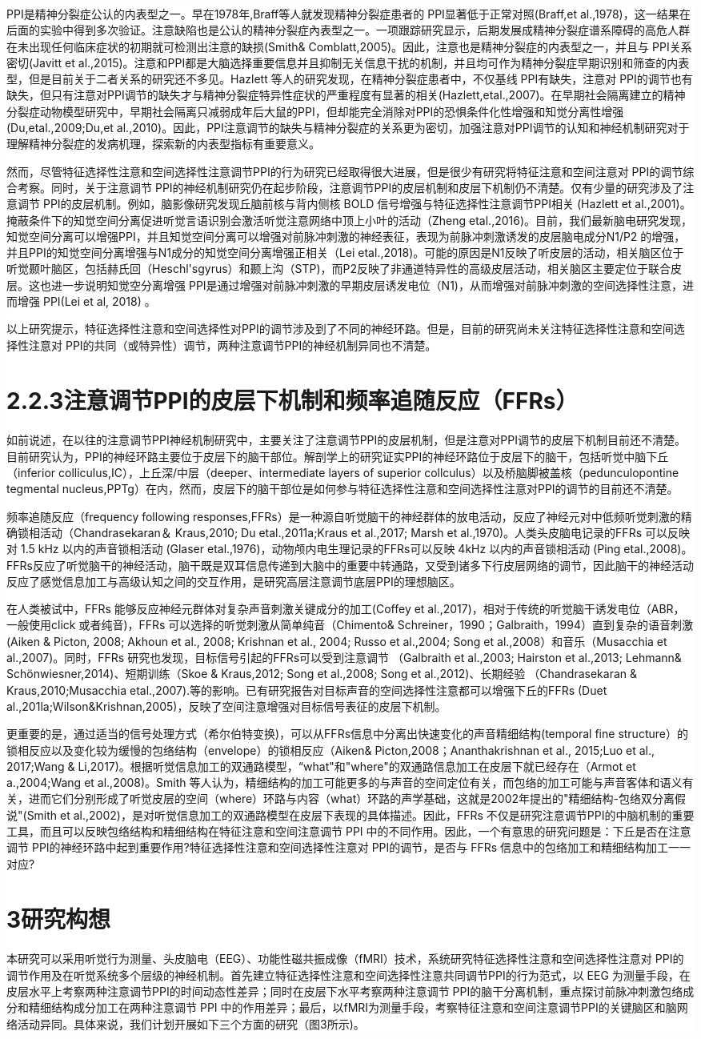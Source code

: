 PPI是精神分裂症公认的内表型之一。早在1978年,Braff等人就发现精神分裂症患者的 PPI显著低于正常对照(Braff,et al.,1978)，这一结果在后面的实验中得到多次验证。注意缺陷也是公认的精神分裂症內表型之一。一项跟踪研究显示，后期发展成精神分裂症谱系障碍的高危人群在未出现任何临床症状的初期就可检测出注意的缺损(Smith& Comblatt,2005)。因此，注意也是精神分裂症的内表型之一，并且与 PPI关系密切(Javitt et al.,2015)。注意和PPI都是大脑选择重要信息并且抑制无关信息干扰的机制，并且均可作为精神分裂症早期识别和筛查的内表型，但是目前关于二者关系的研究还不多见。Hazlett 等人的研究发现，在精神分裂症患者中，不仅基线 PPI有缺失，注意对 PPI的调节也有缺失，但只有注意对PPI调节的缺失才与精神分裂症特异性症状的严重程度有显著的相关(Hazlett,etal.,2007)。在早期社会隔离建立的精神分裂症动物模型研究中，早期社会隔离只减弱成年后大鼠的PPI，但却能完全消除对PPI的恐惧条件化性增强和知觉分离性增强(Du,etal.,2009;Du,et al.,2010)。因此，PPI注意调节的缺失与精神分裂症的关系更为密切，加强注意对PPI调节的认知和神经机制研究对于理解精神分裂症的发病机理，探索新的内表型指标有重要意义。

然而，尽管特征选择性注意和空间选择性注意调节PPI的行为研究已经取得很大进展，但是很少有研究将特征注意和空间注意对 PPI的调节综合考察。同时，关于注意调节 PPI的神经机制研究仍在起步阶段，注意调节PPI的皮层机制和皮层下机制仍不清楚。仅有少量的研究涉及了注意调节 PPI的皮层机制。例如，脑影像研究发现丘脑前核与背内侧核 BOLD 信号增强与特征选择性注意调节PPI相关 (Hazlett et al.,2001)。掩蔽条件下的知觉空间分离促进听觉言语识别会激活听觉注意网络中顶上小叶的活动（Zheng etal.,2016)。目前，我们最新脑电研究发现，知觉空间分离可以增强PPI，并且知觉空间分离可以增强对前脉冲刺激的神经表征，表现为前脉冲刺激诱发的皮层脑电成分N1/P2 的增强，并且PPI的知觉空间分离增强与N1成分的知觉空间分离增强正相关（Lei etal.,2018)。可能的原因是N1反映了听皮层的活动，相关脑区位于听觉颞叶脑区，包括赫氏回（Heschl'sgyrus）和颞上沟（STP)，而P2反映了非通道特异性的高级皮层活动，相关脑区主要定位于联合皮层。这也进一步说明知觉空分离增强 PPI是通过增强对前脉冲刺激的早期皮层诱发电位（N1)，从而增强对前脉冲刺激的空间选择性注意，进而增强 PPI(Lei et al, 2018) 。

以上研究提示，特征选择性注意和空间选择性对PPI的调节涉及到了不同的神经环路。但是，目前的研究尚未关注特征选择性注意和空间选择性注意对 PPI的共同（或特异性）调节，两种注意调节PPI的神经机制异同也不清楚。

# 2.2.3注意调节PPI的皮层下机制和频率追随反应（FFRs）

如前说述，在以往的注意调节PPI神经机制研究中，主要关注了注意调节PPI的皮层机制，但是注意对PPI调节的皮层下机制目前还不清楚。目前研究认为，PPI的神经环路主要位于皮层下的脑干部位。解剖学上的研究证实PPI的神经环路位于皮层下的脑干，包括听觉中脑下丘（inferior colliculus,IC），上丘深/中层（deeper、intermediate layers of superior collculus）以及桥脑脚被盖核（pedunculopontine tegmental nucleus,PPTg）在内，然而，皮层下的脑干部位是如何参与特征选择性注意和空间选择性注意对PPI的调节的目前还不清楚。

频率追随反应（frequency following responses,FFRs）是一种源自听觉脑干的神经群体的放电活动，反应了神经元对中低频听觉刺激的精确锁相活动（Chandrasekaran＆ Kraus,2010; Du etal.,2011a;Kraus et al.,2017; Marsh et al.,1970)。人类头皮脑电记录的FFRs 可以反映对 $1 . 5 \mathrm { \ k H z }$ 以内的声音锁相活动 (Glaser etal.,1976)，动物颅内电生理记录的FFRs可以反映 $4 \mathrm { k H z }$ 以内的声音锁相活动 (Ping etal.,2008)。FFRs反应了听觉脑干的神经活动，脑干既是双耳信息传递到大脑中的重要中转通路，又受到诸多下行皮层网络的调节，因此脑干的神经活动反应了感觉信息加工与高级认知之间的交互作用，是研究高层注意调节底层PPI的理想脑区。

在人类被试中，FFRs 能够反应神经元群体对复杂声音刺激关键成分的加工(Coffey et al.,2017)，相对于传统的听觉脑干诱发电位（ABR，一般使用click 或者纯音)，FFRs 可以选择的听觉刺激从简单纯音（Chimento& Schreiner，1990；Galbraith，1994）直到复杂的语音刺激(Aiken & Picton, 2008; Akhoun et al., 2008; Krishnan et al., 2004; Russo et al.,2004; Song et al.,2008）和音乐（Musacchia et al.,2007)。同时，FFRs 研究也发现，目标信号引起的FFRs可以受到注意调节 （Galbraith et al.,2003; Hairston et al.,2013; Lehmann& Schönwiesner,2014)、短期训练（Skoe & Kraus,2012; Song et al.,2008; Song et al.,2012)、长期经验 （Chandrasekaran & Kraus,2010;Musacchia etal.,2007).等的影响。已有研究报告对目标声音的空间选择性注意都可以增强下丘的FFRs (Duet al.,201la;Wilson&Krishnan,2005)，反映了空间注意增强对目标信号表征的皮层下机制。

更重要的是，通过适当的信号处理方式（希尔伯特变换)，可以从FFRs信息中分离出快速变化的声音精细结构(temporal fine structure）的锁相反应以及变化较为缓慢的包络结构（envelope）的锁相反应（Aiken& Picton,2008；Ananthakrishnan et al., 2015;Luo et al., 2017;Wang & Li,2017)。根据听觉信息加工的双通路模型，“what"和"where"的双通路信息加工在皮层下就已经存在（Armot et a.,2004;Wang et al.,2008)。Smith 等人认为，精细结构的加工可能更多的与声音的空间定位有关，而包络的加工可能与声音客体和语义有关，进而它们分别形成了听觉皮层的空间（where）环路与内容（what）环路的声学基础，这就是2002年提出的"精细结构-包络双分离假说"(Smith et al.,2002)，是对听觉信息加工的双通路模型在皮层下表现的具体描述。因此，FFRs 不仅是研究注意调节PPI的中脑机制的重要工具，而且可以反映包络结构和精细结构在特征注意和空间注意调节 PPI 中的不同作用。因此，一个有意思的研究问题是：下丘是否在注意调节 PPI的神经环路中起到重要作用?特征选择性注意和空间选择性注意对 PPI的调节，是否与 FFRs 信息中的包络加工和精细结构加工一一对应?

# 3研究构想

本研究可以采用听觉行为测量、头皮脑电（EEG）、功能性磁共振成像（fMRI）技术，系统研究特征选择性注意和空间选择性注意对 PPI的调节作用及在听觉系统多个层级的神经机制。首先建立特征选择性注意和空间选择性注意共同调节PPI的行为范式，以 EEG 为测量手段，在皮层水平上考察两种注意调节PPI的时间动态性差异；同时在皮层下水平考察两种注意调节 PPI的脑干分离机制，重点探讨前脉冲刺激包络成分和精细结构成分加工在两种注意调节 PPI 中的作用差异；最后，以fMRI为测量手段，考察特征注意和空间注意调节PPI的关键脑区和脑网络活动异同。具体来说，我们计划开展如下三个方面的研究（图3所示)。
